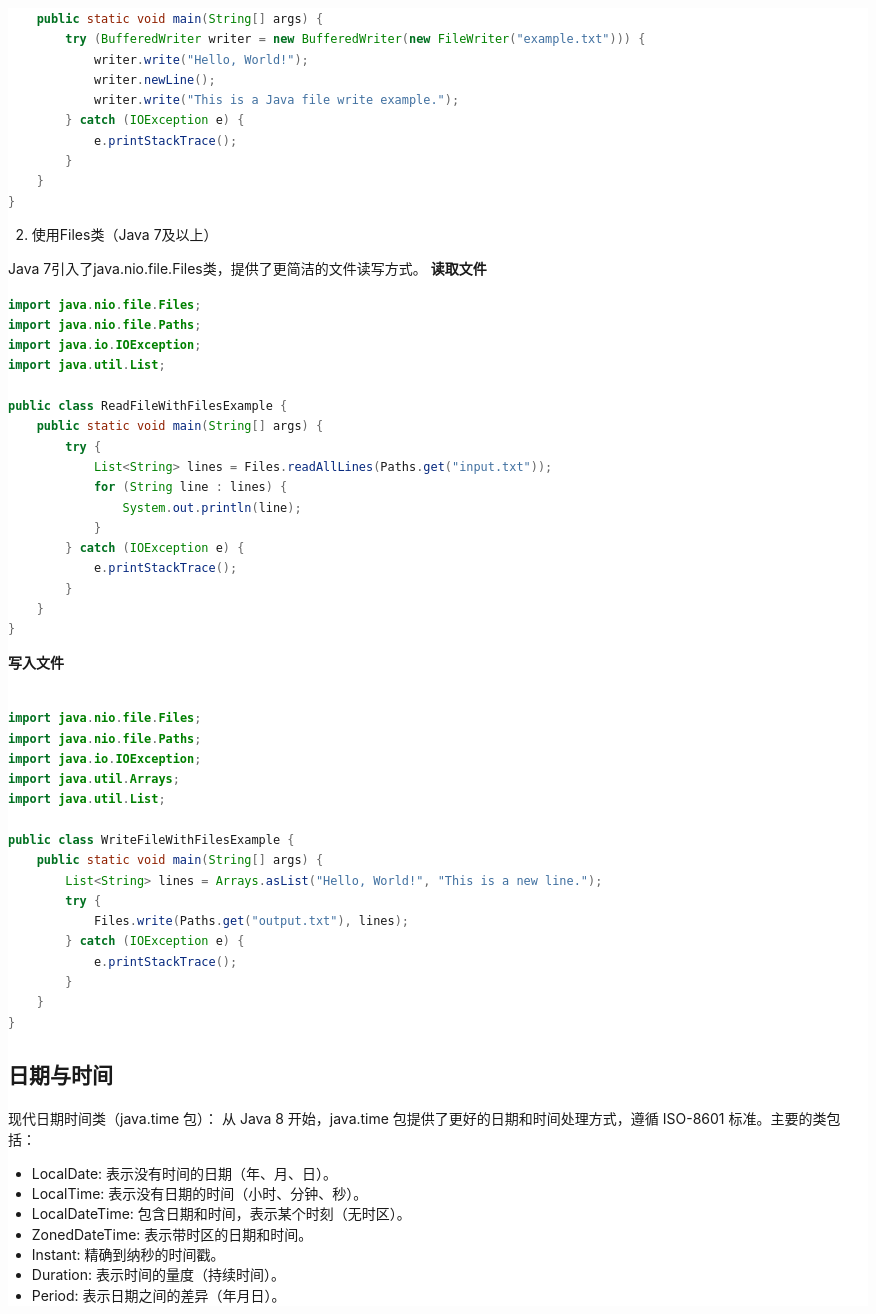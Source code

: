 ```java
    public static void main(String[] args) {
        try (BufferedWriter writer = new BufferedWriter(new FileWriter("example.txt"))) {
            writer.write("Hello, World!");
            writer.newLine();
            writer.write("This is a Java file write example.");
        } catch (IOException e) {
            e.printStackTrace();
        }
    }
}
```
2. 使用Files类（Java 7及以上）

Java 7引入了java.nio.file.Files类，提供了更简洁的文件读写方式。
**读取文件**
```java
import java.nio.file.Files;
import java.nio.file.Paths;
import java.io.IOException;
import java.util.List;

public class ReadFileWithFilesExample {
    public static void main(String[] args) {
        try {
            List<String> lines = Files.readAllLines(Paths.get("input.txt"));
            for (String line : lines) {
                System.out.println(line);
            }
        } catch (IOException e) {
            e.printStackTrace();
        }
    }
}
```
**写入文件**
```java

import java.nio.file.Files;
import java.nio.file.Paths;
import java.io.IOException;
import java.util.Arrays;
import java.util.List;

public class WriteFileWithFilesExample {
    public static void main(String[] args) {
        List<String> lines = Arrays.asList("Hello, World!", "This is a new line.");
        try {
            Files.write(Paths.get("output.txt"), lines);
        } catch (IOException e) {
            e.printStackTrace();
        }
    }
}
``` 
## 日期与时间
现代日期时间类（java.time 包）： 从 Java 8 开始，java.time 包提供了更好的日期和时间处理方式，遵循 ISO-8601 标准。主要的类包括：
* LocalDate: 表示没有时间的日期（年、月、日）。
* LocalTime: 表示没有日期的时间（小时、分钟、秒）。
* LocalDateTime: 包含日期和时间，表示某个时刻（无时区）。
* ZonedDateTime: 表示带时区的日期和时间。
* Instant: 精确到纳秒的时间戳。
* Duration: 表示时间的量度（持续时间）。
* Period: 表示日期之间的差异（年月日）。
